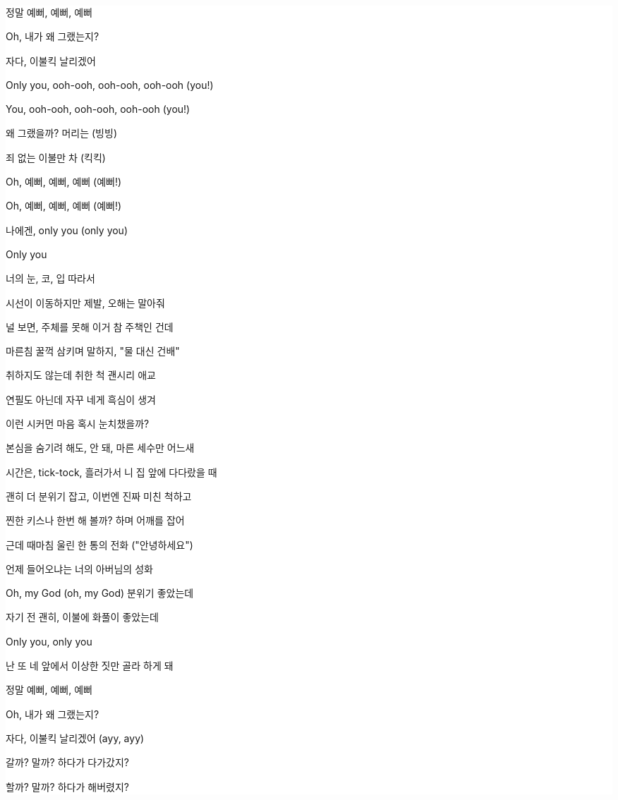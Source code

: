 정말 예뻐, 예뻐, 예뻐

Oh, 내가 왜 그랬는지?

자다, 이불킥 날리겠어

Only you, ooh-ooh, ooh-ooh, ooh-ooh (you!)

You, ooh-ooh, ooh-ooh, ooh-ooh (you!)

왜 그랬을까? 머리는 (빙빙)

죄 없는 이불만 차 (킥킥)

Oh, 예뻐, 예뻐, 예뻐 (예뻐!)

Oh, 예뻐, 예뻐, 예뻐 (예뻐!)

나에겐, only you (only you)

Only you

너의 눈, 코, 입 따라서

시선이 이동하지만 제발, 오해는 말아줘

널 보면, 주체를 못해 이거 참 주책인 건데

마른침 꿀꺽 삼키며 말하지, "물 대신 건배"

취하지도 않는데 취한 척 괜시리 애교

연필도 아닌데 자꾸 네게 흑심이 생겨

이런 시커먼 마음 혹시 눈치챘을까?

본심을 숨기려 해도, 안 돼, 마른 세수만 어느새

시간은, tick-tock, 흘러가서 니 집 앞에 다다랐을 때

괜히 더 분위기 잡고, 이번엔 진짜 미친 척하고

찐한 키스나 한번 해 볼까? 하며 어깨를 잡어

근데 때마침 울린 한 통의 전화 ("안녕하세요")

언제 들어오냐는 너의 아버님의 성화

Oh, my God (oh, my God) 분위기 좋았는데

자기 전 괜히, 이불에 화풀이 좋았는데

Only you, only you

난 또 네 앞에서 이상한 짓만 골라 하게 돼

정말 예뻐, 예뻐, 예뻐

Oh, 내가 왜 그랬는지?

자다, 이불킥 날리겠어 (ayy, ayy)

갈까? 말까? 하다가 다가갔지?

할까? 말까? 하다가 해버렸지?
